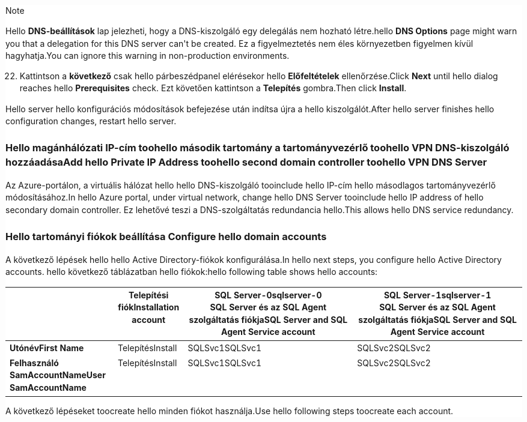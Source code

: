    >[!NOTE]
   ><span data-ttu-id="3d33e-389">Hello **DNS-beállítások** lap jelezheti, hogy a DNS-kiszolgáló egy delegálás nem hozható létre.</span><span class="sxs-lookup"><span data-stu-id="3d33e-389">hello **DNS Options** page might warn you that a delegation for this DNS server can't be created.</span></span> <span data-ttu-id="3d33e-390">Ez a figyelmeztetés nem éles környezetben figyelmen kívül hagyhatja.</span><span class="sxs-lookup"><span data-stu-id="3d33e-390">You can ignore this warning in non-production environments.</span></span>
22. <span data-ttu-id="3d33e-391">Kattintson a **következő** csak hello párbeszédpanel elérésekor hello **Előfeltételek** ellenőrzése.</span><span class="sxs-lookup"><span data-stu-id="3d33e-391">Click **Next** until hello dialog reaches hello **Prerequisites** check.</span></span> <span data-ttu-id="3d33e-392">Ezt követően kattintson a **Telepítés** gombra.</span><span class="sxs-lookup"><span data-stu-id="3d33e-392">Then click **Install**.</span></span>

<span data-ttu-id="3d33e-393">Hello server hello konfigurációs módosítások befejezése után indítsa újra a hello kiszolgálót.</span><span class="sxs-lookup"><span data-stu-id="3d33e-393">After hello server finishes hello configuration changes, restart hello server.</span></span>

### <a name="add-hello-private-ip-address-toohello-second-domain-controller-toohello-vpn-dns-server"></a><span data-ttu-id="3d33e-394">Hello magánhálózati IP-cím toohello második tartomány a tartományvezérlő toohello VPN DNS-kiszolgáló hozzáadása</span><span class="sxs-lookup"><span data-stu-id="3d33e-394">Add hello Private IP Address toohello second domain controller toohello VPN DNS Server</span></span>

<span data-ttu-id="3d33e-395">Az Azure-portálon, a virtuális hálózat hello hello DNS-kiszolgáló tooinclude hello IP-cím hello másodlagos tartományvezérlő módosításához.</span><span class="sxs-lookup"><span data-stu-id="3d33e-395">In hello Azure portal, under virtual network, change hello DNS Server tooinclude hello IP address of hello secondary domain controller.</span></span> <span data-ttu-id="3d33e-396">Ez lehetővé teszi a DNS-szolgáltatás redundancia hello.</span><span class="sxs-lookup"><span data-stu-id="3d33e-396">This allows hello DNS service redundancy.</span></span>

### <span data-ttu-id="3d33e-397"><a name=DomainAccounts></a>Hello tartományi fiókok beállítása</span><span class="sxs-lookup"><span data-stu-id="3d33e-397"><a name=DomainAccounts></a> Configure hello domain accounts</span></span>

<span data-ttu-id="3d33e-398">A következő lépések hello hello Active Directory-fiókok konfigurálása.</span><span class="sxs-lookup"><span data-stu-id="3d33e-398">In hello next steps, you configure hello Active Directory accounts.</span></span> <span data-ttu-id="3d33e-399">hello következő táblázatban hello fiókok:</span><span class="sxs-lookup"><span data-stu-id="3d33e-399">hello following table shows hello accounts:</span></span>

| |<span data-ttu-id="3d33e-400">Telepítési fiók</span><span class="sxs-lookup"><span data-stu-id="3d33e-400">Installation account</span></span><br/> |<span data-ttu-id="3d33e-401">SQL Server-0</span><span class="sxs-lookup"><span data-stu-id="3d33e-401">sqlserver-0</span></span> <br/><span data-ttu-id="3d33e-402">SQL Server és az SQL Agent szolgáltatás fiókja</span><span class="sxs-lookup"><span data-stu-id="3d33e-402">SQL Server and SQL Agent Service account</span></span> |<span data-ttu-id="3d33e-403">SQL Server-1</span><span class="sxs-lookup"><span data-stu-id="3d33e-403">sqlserver-1</span></span><br/><span data-ttu-id="3d33e-404">SQL Server és az SQL Agent szolgáltatás fiókja</span><span class="sxs-lookup"><span data-stu-id="3d33e-404">SQL Server and SQL Agent Service account</span></span>
| --- | --- | --- | ---
|<span data-ttu-id="3d33e-405">**Utónév**</span><span class="sxs-lookup"><span data-stu-id="3d33e-405">**First Name**</span></span> |<span data-ttu-id="3d33e-406">Telepítés</span><span class="sxs-lookup"><span data-stu-id="3d33e-406">Install</span></span> |<span data-ttu-id="3d33e-407">SQLSvc1</span><span class="sxs-lookup"><span data-stu-id="3d33e-407">SQLSvc1</span></span> | <span data-ttu-id="3d33e-408">SQLSvc2</span><span class="sxs-lookup"><span data-stu-id="3d33e-408">SQLSvc2</span></span>
|<span data-ttu-id="3d33e-409">**Felhasználó SamAccountName**</span><span class="sxs-lookup"><span data-stu-id="3d33e-409">**User SamAccountName**</span></span> |<span data-ttu-id="3d33e-410">Telepítés</span><span class="sxs-lookup"><span data-stu-id="3d33e-410">Install</span></span> |<span data-ttu-id="3d33e-411">SQLSvc1</span><span class="sxs-lookup"><span data-stu-id="3d33e-411">SQLSvc1</span></span> | <span data-ttu-id="3d33e-412">SQLSvc2</span><span class="sxs-lookup"><span data-stu-id="3d33e-412">SQLSvc2</span></span>

<span data-ttu-id="3d33e-413">A következő lépéseket toocreate hello minden fiókot használja.</span><span class="sxs-lookup"><span data-stu-id="3d33e-413">Use hello following steps toocreate each account.</span></span>
